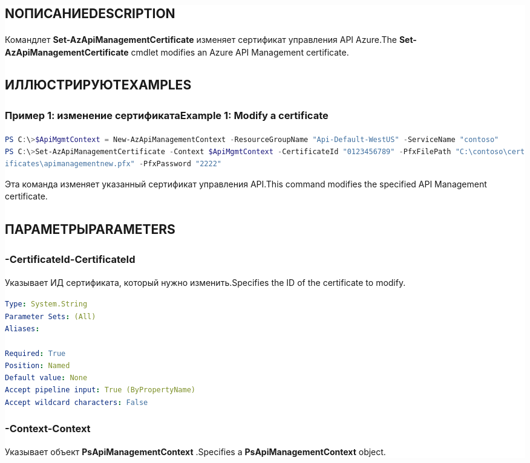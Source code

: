 ## <span data-ttu-id="6aada-107">NОПИСАНИЕ</span><span class="sxs-lookup"><span data-stu-id="6aada-107">DESCRIPTION</span></span>
<span data-ttu-id="6aada-108">Командлет **Set-AzApiManagementCertificate** изменяет сертификат управления API Azure.</span><span class="sxs-lookup"><span data-stu-id="6aada-108">The **Set-AzApiManagementCertificate** cmdlet modifies an Azure API Management certificate.</span></span>

## <span data-ttu-id="6aada-109">ИЛЛЮСТРИРУЮТ</span><span class="sxs-lookup"><span data-stu-id="6aada-109">EXAMPLES</span></span>

### <span data-ttu-id="6aada-110">Пример 1: изменение сертификата</span><span class="sxs-lookup"><span data-stu-id="6aada-110">Example 1: Modify a certificate</span></span>
```powershell
PS C:\>$ApiMgmtContext = New-AzApiManagementContext -ResourceGroupName "Api-Default-WestUS" -ServiceName "contoso"
PS C:\>Set-AzApiManagementCertificate -Context $ApiMgmtContext -CertificateId "0123456789" -PfxFilePath "C:\contoso\certificates\apimanagementnew.pfx" -PfxPassword "2222"
```

<span data-ttu-id="6aada-111">Эта команда изменяет указанный сертификат управления API.</span><span class="sxs-lookup"><span data-stu-id="6aada-111">This command modifies the specified API Management certificate.</span></span>

## <span data-ttu-id="6aada-112">ПАРАМЕТРЫ</span><span class="sxs-lookup"><span data-stu-id="6aada-112">PARAMETERS</span></span>

### <span data-ttu-id="6aada-113">-CertificateId</span><span class="sxs-lookup"><span data-stu-id="6aada-113">-CertificateId</span></span>
<span data-ttu-id="6aada-114">Указывает ИД сертификата, который нужно изменить.</span><span class="sxs-lookup"><span data-stu-id="6aada-114">Specifies the ID of the certificate to modify.</span></span>

```yaml
Type: System.String
Parameter Sets: (All)
Aliases:

Required: True
Position: Named
Default value: None
Accept pipeline input: True (ByPropertyName)
Accept wildcard characters: False
```

### <span data-ttu-id="6aada-115">-Context</span><span class="sxs-lookup"><span data-stu-id="6aada-115">-Context</span></span>
<span data-ttu-id="6aada-116">Указывает объект **PsApiManagementContext** .</span><span class="sxs-lookup"><span data-stu-id="6aada-116">Specifies a **PsApiManagementContext** object.</span></span>
